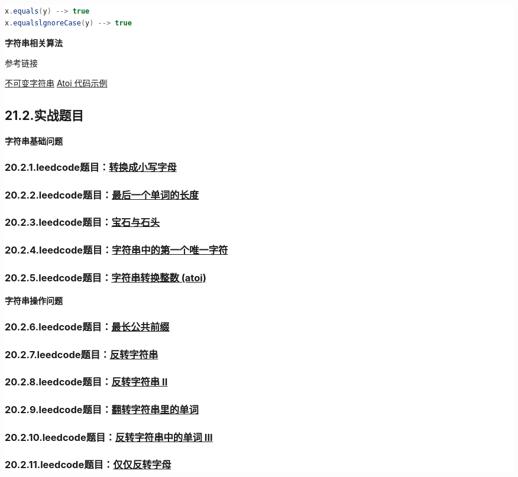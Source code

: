 ```java
x.equals(y) --> true
x.equalslgnoreCase(y) --> true
```

**字符串相关算法**

参考链接

[不可变字符串](https://lemire.me/blog/2017/07/07/are-your-strings-immutable/)
[Atoi 代码示例](https://shimo.im/docs/5kykuLmt7a4DdjSP)


## 21.2.实战题目

**字符串基础问题**

### 20.2.1.leedcode题目：[转换成小写字母](https://leetcode-cn.com/problems/to-lower-case/)

### 20.2.2.leedcode题目：[最后一个单词的长度](https://leetcode-cn.com/problems/length-of-last-word/)

### 20.2.3.leedcode题目：[宝石与石头](https://leetcode-cn.com/problems/jewels-and-stones/)

### 20.2.4.leedcode题目：[字符串中的第一个唯一字符](https://leetcode-cn.com/problems/first-unique-character-in-a-string/)

### 20.2.5.leedcode题目：[字符串转换整数 (atoi) ](https://leetcode-cn.com/problems/string-to-integer-atoi/)

**字符串操作问题**

### 20.2.6.leedcode题目：[最长公共前缀](https://leetcode-cn.com/problems/longest-common-prefix/description/)

### 20.2.7.leedcode题目：[反转字符串](https://leetcode-cn.com/problems/reverse-string)

### 20.2.8.leedcode题目：[反转字符串 II ](https://leetcode-cn.com/problems/reverse-string-ii/)

### 20.2.9.leedcode题目：[翻转字符串里的单词](https://leetcode-cn.com/problems/reverse-words-in-a-string/)

### 20.2.10.leedcode题目：[反转字符串中的单词 III ](https://leetcode-cn.com/problems/reverse-words-in-a-string-iii/)

### 20.2.11.leedcode题目：[仅仅反转字母](https://leetcode-cn.com/problems/reverse-only-letters/)

